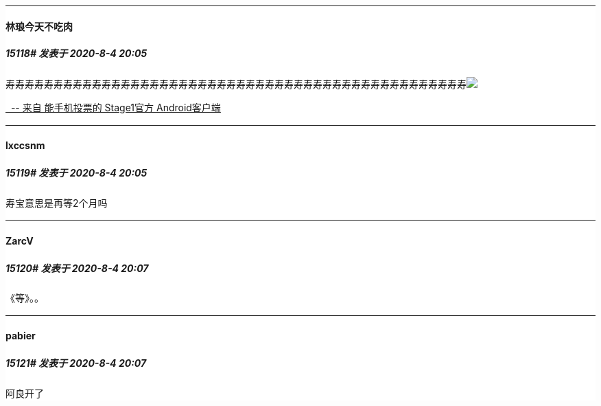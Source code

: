 




-----

####  林琅今天不吃肉  
##### 15118#       发表于 2020-8-4 20:05




寿寿寿寿寿寿寿寿寿寿寿寿寿寿寿寿寿寿寿寿寿寿寿寿寿寿寿寿寿寿寿寿寿寿寿寿寿寿寿寿寿寿寿寿寿寿寿寿<img src="https://static.saraba1st.com/image/smiley/face2017/018.png" referrerpolicy="no-referrer">

[  -- 来自 能手机投票的 Stage1官方 Android客户端](https://www.coolapk.com/apk/140634)







-----

####  lxccsnm  
##### 15119#       发表于 2020-8-4 20:05




寿宝意思是再等2个月吗







-----

####  ZarcV  
##### 15120#       发表于 2020-8-4 20:07




《等》。。







-----

####  pabier  
##### 15121#       发表于 2020-8-4 20:07




阿良开了






